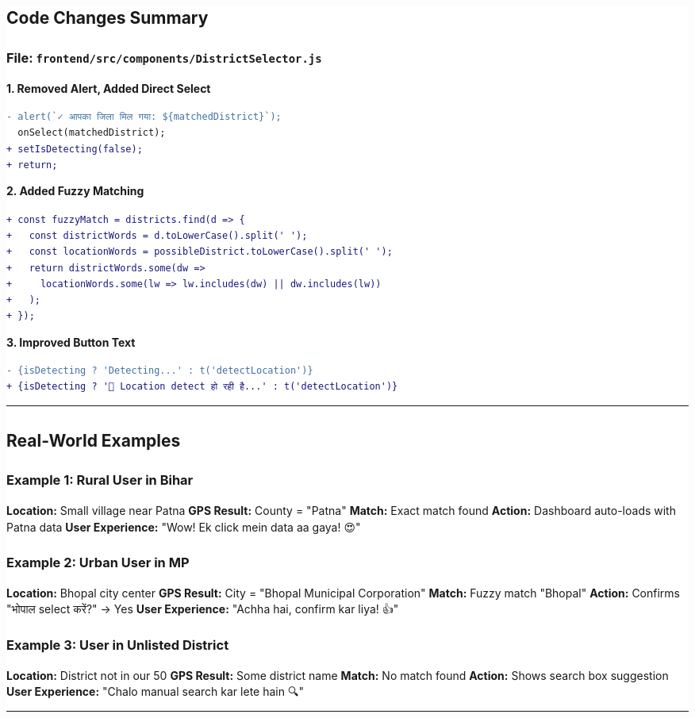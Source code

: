 
## Code Changes Summary

### File: `frontend/src/components/DistrictSelector.js`

**1. Removed Alert, Added Direct Select**
```diff
- alert(`✓ आपका जिला मिल गया: ${matchedDistrict}`);
  onSelect(matchedDistrict);
+ setIsDetecting(false);
+ return;
```

**2. Added Fuzzy Matching**
```diff
+ const fuzzyMatch = districts.find(d => {
+   const districtWords = d.toLowerCase().split(' ');
+   const locationWords = possibleDistrict.toLowerCase().split(' ');
+   return districtWords.some(dw => 
+     locationWords.some(lw => lw.includes(dw) || dw.includes(lw))
+   );
+ });
```

**3. Improved Button Text**
```diff
- {isDetecting ? 'Detecting...' : t('detectLocation')}
+ {isDetecting ? '📍 Location detect हो रही है...' : t('detectLocation')}
```

---

## Real-World Examples

### Example 1: Rural User in Bihar
**Location:** Small village near Patna
**GPS Result:** County = "Patna"
**Match:** Exact match found
**Action:** Dashboard auto-loads with Patna data
**User Experience:** "Wow! Ek click mein data aa gaya! 😍"

### Example 2: Urban User in MP
**Location:** Bhopal city center
**GPS Result:** City = "Bhopal Municipal Corporation"
**Match:** Fuzzy match "Bhopal"
**Action:** Confirms "भोपाल select करें?" → Yes
**User Experience:** "Achha hai, confirm kar liya! 👍"

### Example 3: User in Unlisted District
**Location:** District not in our 50
**GPS Result:** Some district name
**Match:** No match found
**Action:** Shows search box suggestion
**User Experience:** "Chalo manual search kar lete hain 🔍"

---